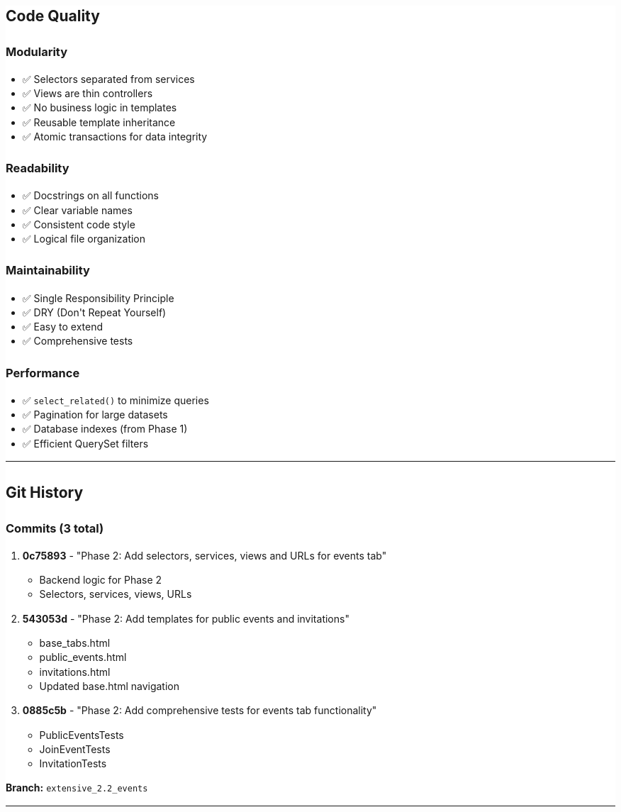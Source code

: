 
## Code Quality

### Modularity
- ✅ Selectors separated from services
- ✅ Views are thin controllers
- ✅ No business logic in templates
- ✅ Reusable template inheritance
- ✅ Atomic transactions for data integrity

### Readability
- ✅ Docstrings on all functions
- ✅ Clear variable names
- ✅ Consistent code style
- ✅ Logical file organization

### Maintainability
- ✅ Single Responsibility Principle
- ✅ DRY (Don't Repeat Yourself)
- ✅ Easy to extend
- ✅ Comprehensive tests

### Performance
- ✅ `select_related()` to minimize queries
- ✅ Pagination for large datasets
- ✅ Database indexes (from Phase 1)
- ✅ Efficient QuerySet filters

---

## Git History

### Commits (3 total)

1. **0c75893** - "Phase 2: Add selectors, services, views and URLs for events tab"
   - Backend logic for Phase 2
   - Selectors, services, views, URLs

2. **543053d** - "Phase 2: Add templates for public events and invitations"
   - base_tabs.html
   - public_events.html
   - invitations.html
   - Updated base.html navigation

3. **0885c5b** - "Phase 2: Add comprehensive tests for events tab functionality"
   - PublicEventsTests
   - JoinEventTests
   - InvitationTests

**Branch:** `extensive_2.2_events`

---